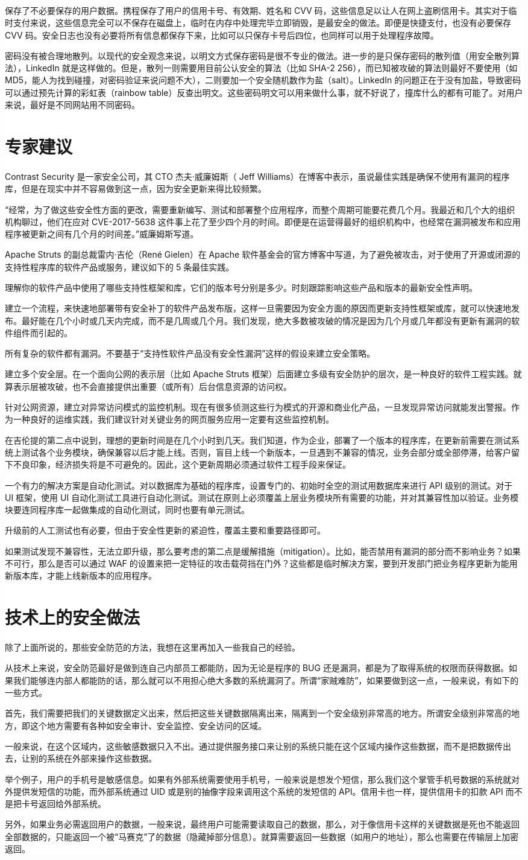 保存了不必要保存的用户数据。携程保存了用户的信用卡号、有效期、姓名和 CVV 码，这些信息足以让人在网上盗刷信用卡。其实对于临时支付来说，这些信息完全可以不保存在磁盘上，临时在内存中处理完毕立即销毁，是最安全的做法。即便是快捷支付，也没有必要保存 CVV 码。安全日志也没有必要将所有信息都保存下来，比如可以只保存卡号后四位，也同样可以用于处理程序故障。

密码没有被合理地散列。以现代的安全观念来说，以明文方式保存密码是很不专业的做法。进一步的是只保存密码的散列值（用安全散列算法），LinkedIn 就是这样做的。但是，散列一则需要用目前公认安全的算法（比如 SHA-2 256），而已知被攻破的算法则最好不要使用（如 MD5，能人为找到碰撞，对密码验证来说问题不大），二则要加一个安全随机数作为盐（salt）。LinkedIn 的问题正在于没有加盐，导致密码可以通过预先计算的彩虹表（rainbow table）反查出明文。这些密码明文可以用来做什么事，就不好说了，撞库什么的都有可能了。对用户来说，最好是不同网站用不同密码。

# 专家建议

Contrast Security 是一家安全公司，其 CTO 杰夫·威廉姆斯（ Jeff Williams）在博客中表示，虽说最佳实践是确保不使用有漏洞的程序库，但是在现实中并不容易做到这一点，因为安全更新来得比较频繁。

“经常，为了做这些安全性方面的更改，需要重新编写、测试和部署整个应用程序，而整个周期可能要花费几个月。我最近和几个大的组织机构聊过，他们在应对 CVE-2017-5638 这件事上花了至少四个月的时间。即便是在运营得最好的组织机构中，也经常在漏洞被发布和应用程序被更新之间有几个月的时间差。”威廉姆斯写道。

Apache Struts 的副总裁雷内·吉伦（René Gielen）在 Apache 软件基金会的官方博客中写道，为了避免被攻击，对于使用了开源或闭源的支持性程序库的软件产品或服务，建议如下的 5 条最佳实践。

理解你的软件产品中使用了哪些支持性框架和库，它们的版本号分别是多少。时刻跟踪影响这些产品和版本的最新安全性声明。

建立一个流程，来快速地部署带有安全补丁的软件产品发布版，这样一旦需要因为安全方面的原因而更新支持性框架或库，就可以快速地发布。最好能在几个小时或几天内完成，而不是几周或几个月。我们发现，绝大多数被攻破的情况是因为几个月或几年都没有更新有漏洞的软件组件而引起的。

所有复杂的软件都有漏洞。不要基于“支持性软件产品没有安全性漏洞”这样的假设来建立安全策略。

建立多个安全层。在一个面向公网的表示层（比如 Apache Struts 框架）后面建立多级有安全防护的层次，是一种良好的软件工程实践。就算表示层被攻破，也不会直接提供出重要（或所有）后台信息资源的访问权。

针对公网资源，建立对异常访问模式的监控机制。现在有很多侦测这些行为模式的开源和商业化产品，一旦发现异常访问就能发出警报。作为一种良好的运维实践，我们建议针对关键业务的网页服务应用一定要有这些监控机制。

在吉伦提的第二点中说到，理想的更新时间是在几个小时到几天。我们知道，作为企业，部署了一个版本的程序库，在更新前需要在测试系统上测试各个业务模块，确保兼容以后才能上线。否则，盲目上线一个新版本，一旦遇到不兼容的情况，业务会部分或全部停滞，给客户留下不良印象，经济损失将是不可避免的。因此，这个更新周期必须通过软件工程手段来保证。

一个有力的解决方案是自动化测试。对以数据库为基础的程序库，设置专门的、初始时全空的测试用数据库来进行 API 级别的测试。对于 UI 框架，使用 UI 自动化测试工具进行自动化测试。测试在原则上必须覆盖上层业务模块所有需要的功能，并对其兼容性加以验证。业务模块要连同程序库一起做集成的自动化测试，同时也要有单元测试。

升级前的人工测试也有必要，但由于安全性更新的紧迫性，覆盖主要和重要路径即可。

如果测试发现不兼容性，无法立即升级，那么要考虑的第二点是缓解措施（mitigation）。比如，能否禁用有漏洞的部分而不影响业务？如果不可行，那么是否可以通过 WAF 的设置来把一定特征的攻击载荷挡在门外？这些都是临时解决方案，要到开发部门把业务程序更新为能用新版本库，才能上线新版本的应用程序。

# 技术上的安全做法

除了上面所说的，那些安全防范的方法，我想在这里再加入一些我自己的经验。

从技术上来说，安全防范最好是做到连自己内部员工都能防，因为无论是程序的 BUG 还是漏洞，都是为了取得系统的权限而获得数据。如果我们能够连内部人都能防的话，那么就可以不用担心绝大多数的系统漏洞了。所谓“家贼难防”，如果要做到这一点，一般来说，有如下的一些方式。

首先，我们需要把我们的关键数据定义出来，然后把这些关键数据隔离出来，隔离到一个安全级别非常高的地方。所谓安全级别非常高的地方，即这个地方需要有各种如安全审计、安全监控、安全访问的区域。

一般来说，在这个区域内，这些敏感数据只入不出。通过提供服务接口来让别的系统只能在这个区域内操作这些数据，而不是把数据传出去，让别的系统在外部来操作这些数据。

举个例子，用户的手机号是敏感信息。如果有外部系统需要使用手机号，一般来说是想发个短信，那么我们这个掌管手机号数据的系统就对外提供发短信的功能，而外部系统通过 UID 或是别的抽像字段来调用这个系统的发短信的 API。信用卡也一样，提供信用卡的扣款 API 而不是把卡号返回给外部系统。

另外，如果业务必需返回用户的数据，一般来说，最终用户可能需要读取自己的数据，那么，对于像信用卡这样的关键数据是死也不能返回全部数据的，只能返回一个被“马赛克”了的数据（隐藏掉部分信息）。就算需要返回一些数据（如用户的地址），那么也需要在传输层上加密返回。
